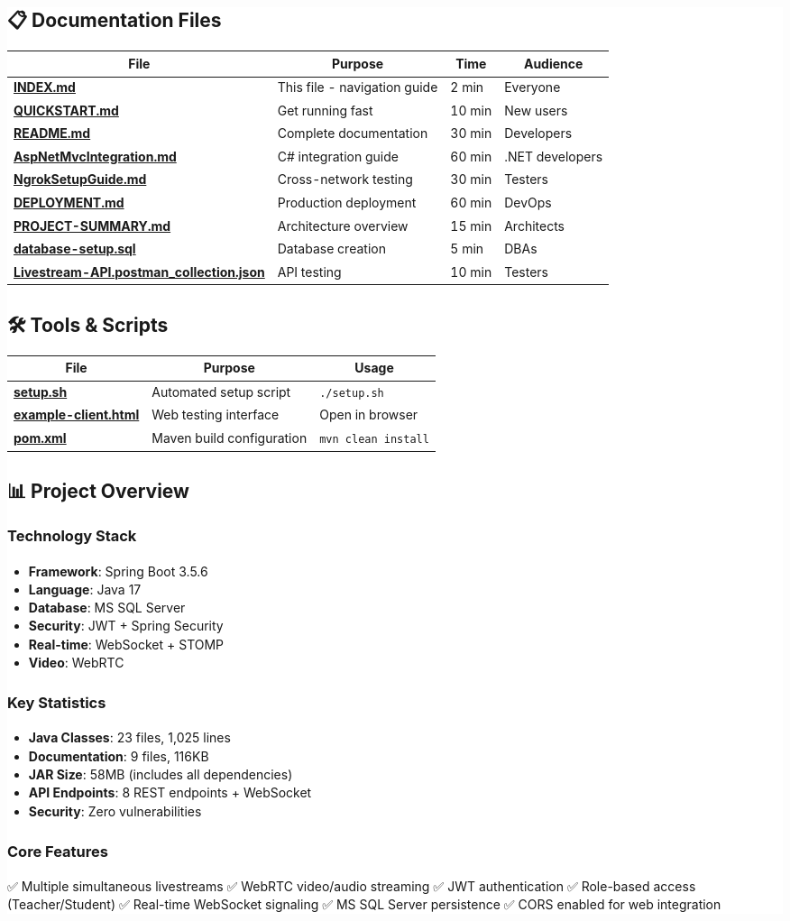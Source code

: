## 📋 Documentation Files

| File | Purpose | Time | Audience |
|------|---------|------|----------|
| **[INDEX.md](INDEX.md)** | This file - navigation guide | 2 min | Everyone |
| **[QUICKSTART.md](QUICKSTART.md)** | Get running fast | 10 min | New users |
| **[README.md](README.md)** | Complete documentation | 30 min | Developers |
| **[AspNetMvcIntegration.md](AspNetMvcIntegration.md)** | C# integration guide | 60 min | .NET developers |
| **[NgrokSetupGuide.md](NgrokSetupGuide.md)** | Cross-network testing | 30 min | Testers |
| **[DEPLOYMENT.md](DEPLOYMENT.md)** | Production deployment | 60 min | DevOps |
| **[PROJECT-SUMMARY.md](PROJECT-SUMMARY.md)** | Architecture overview | 15 min | Architects |
| **[database-setup.sql](database-setup.sql)** | Database creation | 5 min | DBAs |
| **[Livestream-API.postman_collection.json](Livestream-API.postman_collection.json)** | API testing | 10 min | Testers |

## 🛠️ Tools & Scripts

| File | Purpose | Usage |
|------|---------|-------|
| **[setup.sh](setup.sh)** | Automated setup script | `./setup.sh` |
| **[example-client.html](example-client.html)** | Web testing interface | Open in browser |
| **[pom.xml](pom.xml)** | Maven build configuration | `mvn clean install` |

## 📊 Project Overview

### Technology Stack
- **Framework**: Spring Boot 3.5.6
- **Language**: Java 17
- **Database**: MS SQL Server
- **Security**: JWT + Spring Security
- **Real-time**: WebSocket + STOMP
- **Video**: WebRTC

### Key Statistics
- **Java Classes**: 23 files, 1,025 lines
- **Documentation**: 9 files, 116KB
- **JAR Size**: 58MB (includes all dependencies)
- **API Endpoints**: 8 REST endpoints + WebSocket
- **Security**: Zero vulnerabilities

### Core Features
✅ Multiple simultaneous livestreams
✅ WebRTC video/audio streaming
✅ JWT authentication
✅ Role-based access (Teacher/Student)
✅ Real-time WebSocket signaling
✅ MS SQL Server persistence
✅ CORS enabled for web integration
